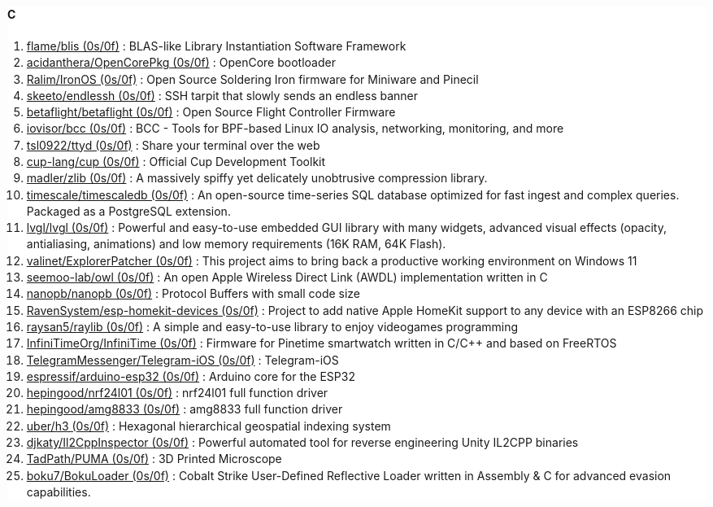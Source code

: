 #### C
1. [flame/blis (0s/0f)](https://github.com/flame/blis) : BLAS-like Library Instantiation Software Framework
2. [acidanthera/OpenCorePkg (0s/0f)](https://github.com/acidanthera/OpenCorePkg) : OpenCore bootloader
3. [Ralim/IronOS (0s/0f)](https://github.com/Ralim/IronOS) : Open Source Soldering Iron firmware for Miniware and Pinecil
4. [skeeto/endlessh (0s/0f)](https://github.com/skeeto/endlessh) : SSH tarpit that slowly sends an endless banner
5. [betaflight/betaflight (0s/0f)](https://github.com/betaflight/betaflight) : Open Source Flight Controller Firmware
6. [iovisor/bcc (0s/0f)](https://github.com/iovisor/bcc) : BCC - Tools for BPF-based Linux IO analysis, networking, monitoring, and more
7. [tsl0922/ttyd (0s/0f)](https://github.com/tsl0922/ttyd) : Share your terminal over the web
8. [cup-lang/cup (0s/0f)](https://github.com/cup-lang/cup) : Official Cup Development Toolkit
9. [madler/zlib (0s/0f)](https://github.com/madler/zlib) : A massively spiffy yet delicately unobtrusive compression library.
10. [timescale/timescaledb (0s/0f)](https://github.com/timescale/timescaledb) : An open-source time-series SQL database optimized for fast ingest and complex queries. Packaged as a PostgreSQL extension.
11. [lvgl/lvgl (0s/0f)](https://github.com/lvgl/lvgl) : Powerful and easy-to-use embedded GUI library with many widgets, advanced visual effects (opacity, antialiasing, animations) and low memory requirements (16K RAM, 64K Flash).
12. [valinet/ExplorerPatcher (0s/0f)](https://github.com/valinet/ExplorerPatcher) : This project aims to bring back a productive working environment on Windows 11
13. [seemoo-lab/owl (0s/0f)](https://github.com/seemoo-lab/owl) : An open Apple Wireless Direct Link (AWDL) implementation written in C
14. [nanopb/nanopb (0s/0f)](https://github.com/nanopb/nanopb) : Protocol Buffers with small code size
15. [RavenSystem/esp-homekit-devices (0s/0f)](https://github.com/RavenSystem/esp-homekit-devices) : Project to add native Apple HomeKit support to any device with an ESP8266 chip
16. [raysan5/raylib (0s/0f)](https://github.com/raysan5/raylib) : A simple and easy-to-use library to enjoy videogames programming
17. [InfiniTimeOrg/InfiniTime (0s/0f)](https://github.com/InfiniTimeOrg/InfiniTime) : Firmware for Pinetime smartwatch written in C/C++ and based on FreeRTOS
18. [TelegramMessenger/Telegram-iOS (0s/0f)](https://github.com/TelegramMessenger/Telegram-iOS) : Telegram-iOS
19. [espressif/arduino-esp32 (0s/0f)](https://github.com/espressif/arduino-esp32) : Arduino core for the ESP32
20. [hepingood/nrf24l01 (0s/0f)](https://github.com/hepingood/nrf24l01) : nrf24l01 full function driver
21. [hepingood/amg8833 (0s/0f)](https://github.com/hepingood/amg8833) : amg8833 full function driver
22. [uber/h3 (0s/0f)](https://github.com/uber/h3) : Hexagonal hierarchical geospatial indexing system
23. [djkaty/Il2CppInspector (0s/0f)](https://github.com/djkaty/Il2CppInspector) : Powerful automated tool for reverse engineering Unity IL2CPP binaries
24. [TadPath/PUMA (0s/0f)](https://github.com/TadPath/PUMA) : 3D Printed Microscope
25. [boku7/BokuLoader (0s/0f)](https://github.com/boku7/BokuLoader) : Cobalt Strike User-Defined Reflective Loader written in Assembly & C for advanced evasion capabilities.
